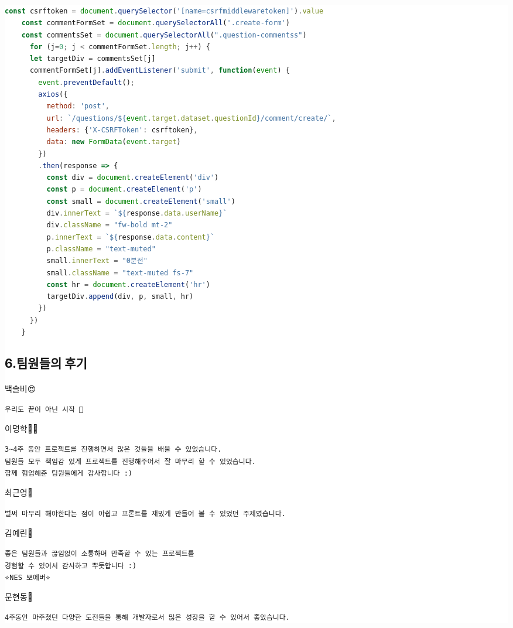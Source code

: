```js
const csrftoken = document.querySelector('[name=csrfmiddlewaretoken]').value
    const commentFormSet = document.querySelectorAll('.create-form')
    const commentsSet = document.querySelectorAll(".question-commentss")
      for (j=0; j < commentFormSet.length; j++) {
      let targetDiv = commentsSet[j]
      commentFormSet[j].addEventListener('submit', function(event) {
        event.preventDefault();
        axios({
          method: 'post',
          url: `/questions/${event.target.dataset.questionId}/comment/create/`,
          headers: {'X-CSRFToken': csrftoken},
          data: new FormData(event.target)
        })
        .then(response => {
          const div = document.createElement('div')
          const p = document.createElement('p')
          const small = document.createElement('small')
          div.innerText = `${response.data.userName}`
          div.className = "fw-bold mt-2"
          p.innerText = `${response.data.content}`
          p.className = "text-muted"
          small.innerText = "0분전"
          small.className = "text-muted fs-7"
          const hr = document.createElement('hr')
          targetDiv.append(div, p, small, hr)
        })
      })
    }
```

## 6.팀원들의 후기
백솔비😍
```
우리도 끝이 아닌 시작 👊
```

이명학🐻‍❄️
```
3~4주 동안 프로젝트를 진행하면서 많은 것들을 배울 수 있었습니다.
팀원들 모두 책임감 있게 프로젝트를 진행해주어서 잘 마무리 할 수 있었습니다.
함께 협업해준 팀원들에게 감사합니다 :)
```

최근영🐶
```
벌써 마무리 해야한다는 점이 아쉽고 프론트를 재밌게 만들어 볼 수 있었던 주제였습니다.
```

김예린🐻
```
좋은 팀원들과 끊임없이 소통하며 만족할 수 있는 프로젝트를
경험할 수 있어서 감사하고 뿌듯합니다 :)
⭐️NES 뽀에버⭐️
```
문현동🦔
```
4주동안 마주쳤던 다양한 도전들을 통해 개발자로서 많은 성장을 할 수 있어서 좋았습니다.
```
